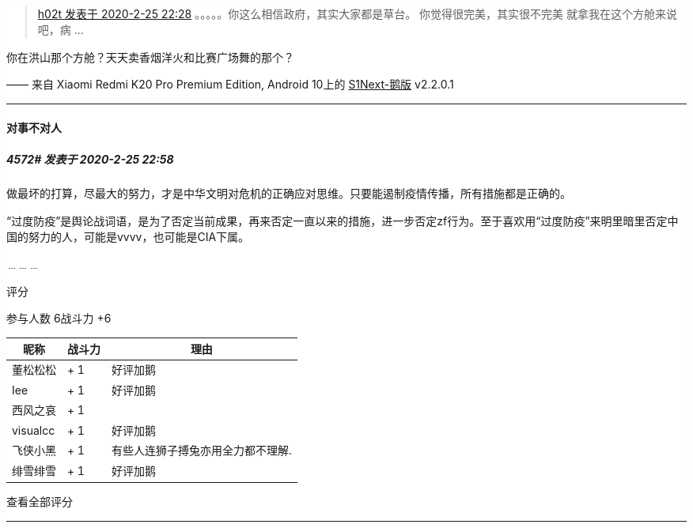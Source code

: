 

<blockquote><a href="httphttps://bbs.saraba1st.com/2b/forum.php?mod=redirect&amp;goto=findpost&amp;pid=46525867&amp;ptid=1915152" target="_blank">h02t 发表于 2020-2-25 22:28</a>
。。。。。你这么相信政府，其实大家都是草台。
你觉得很完美，其实很不完美
就拿我在这个方舱来说吧，病 ...</blockquote>
你在洪山那个方舱？天天卖香烟洋火和比赛广场舞的那个？

—— 来自 Xiaomi Redmi K20 Pro Premium Edition, Android 10上的 [S1Next-鹅版](https://github.com/ykrank/S1-Next/releases) v2.2.0.1







-----

####  对事不对人  
##### 4572#       发表于 2020-2-25 22:58




做最坏的打算，尽最大的努力，才是中华文明对危机的正确应对思维。只要能遏制疫情传播，所有措施都是正确的。


“过度防疫”是舆论战词语，是为了否定当前成果，再来否定一直以来的措施，进一步否定zf行为。至于喜欢用“过度防疫”来明里暗里否定中国的努力的人，可能是vvvv，也可能是CIA下属。



﹍﹍﹍

评分





 参与人数 6战斗力 +6

|昵称|战斗力|理由|
|----|---|---|
| 董松松松| + 1|好评加鹅|
| Iee| + 1|好评加鹅|
| 西风之哀| + 1||
| visualcc| + 1|好评加鹅|
| 飞侠小黑| + 1|有些人连狮子搏兔亦用全力都不理解.|
| 绯雪绯雪| + 1|好评加鹅|



查看全部评分






-----
